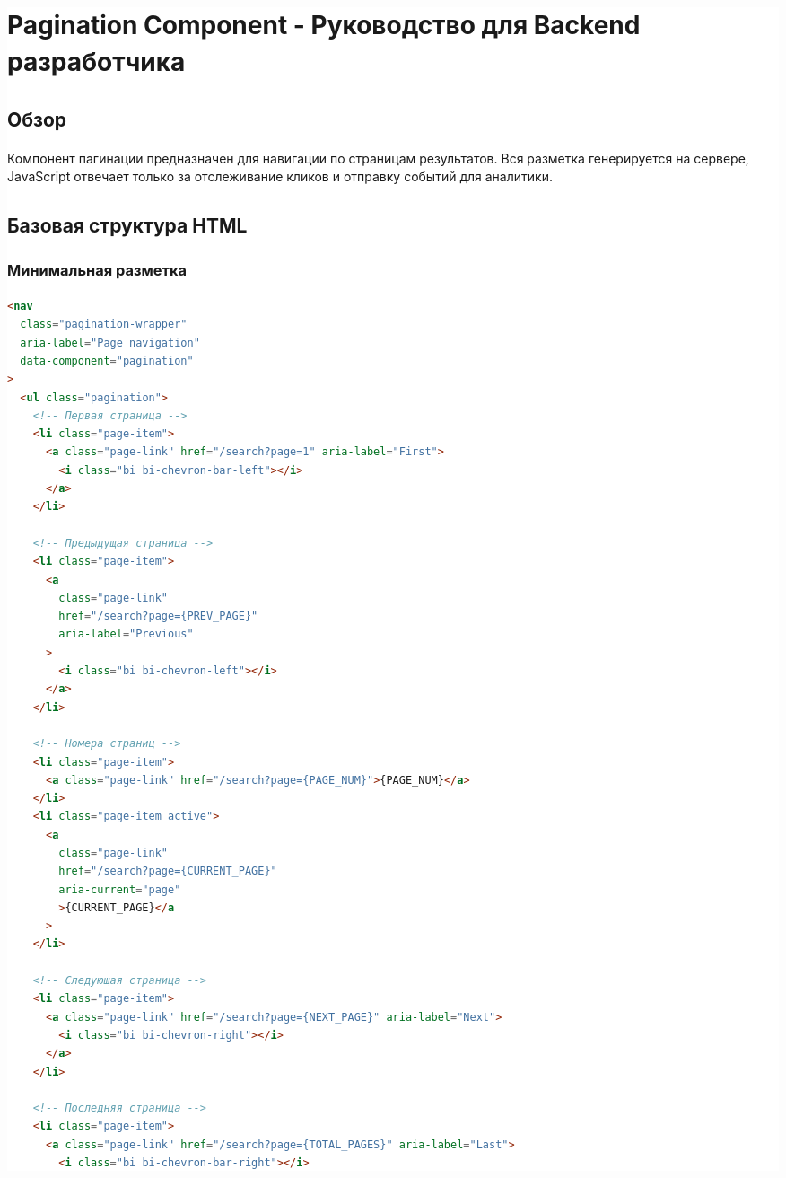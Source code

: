 # Pagination Component - Руководство для Backend разработчика

## Обзор

Компонент пагинации предназначен для навигации по страницам результатов. Вся разметка генерируется на сервере, JavaScript отвечает только за отслеживание кликов и отправку событий для аналитики.

## Базовая структура HTML

### Минимальная разметка

```html
<nav
  class="pagination-wrapper"
  aria-label="Page navigation"
  data-component="pagination"
>
  <ul class="pagination">
    <!-- Первая страница -->
    <li class="page-item">
      <a class="page-link" href="/search?page=1" aria-label="First">
        <i class="bi bi-chevron-bar-left"></i>
      </a>
    </li>

    <!-- Предыдущая страница -->
    <li class="page-item">
      <a
        class="page-link"
        href="/search?page={PREV_PAGE}"
        aria-label="Previous"
      >
        <i class="bi bi-chevron-left"></i>
      </a>
    </li>

    <!-- Номера страниц -->
    <li class="page-item">
      <a class="page-link" href="/search?page={PAGE_NUM}">{PAGE_NUM}</a>
    </li>
    <li class="page-item active">
      <a
        class="page-link"
        href="/search?page={CURRENT_PAGE}"
        aria-current="page"
        >{CURRENT_PAGE}</a
      >
    </li>

    <!-- Следующая страница -->
    <li class="page-item">
      <a class="page-link" href="/search?page={NEXT_PAGE}" aria-label="Next">
        <i class="bi bi-chevron-right"></i>
      </a>
    </li>

    <!-- Последняя страница -->
    <li class="page-item">
      <a class="page-link" href="/search?page={TOTAL_PAGES}" aria-label="Last">
        <i class="bi bi-chevron-bar-right"></i>
```